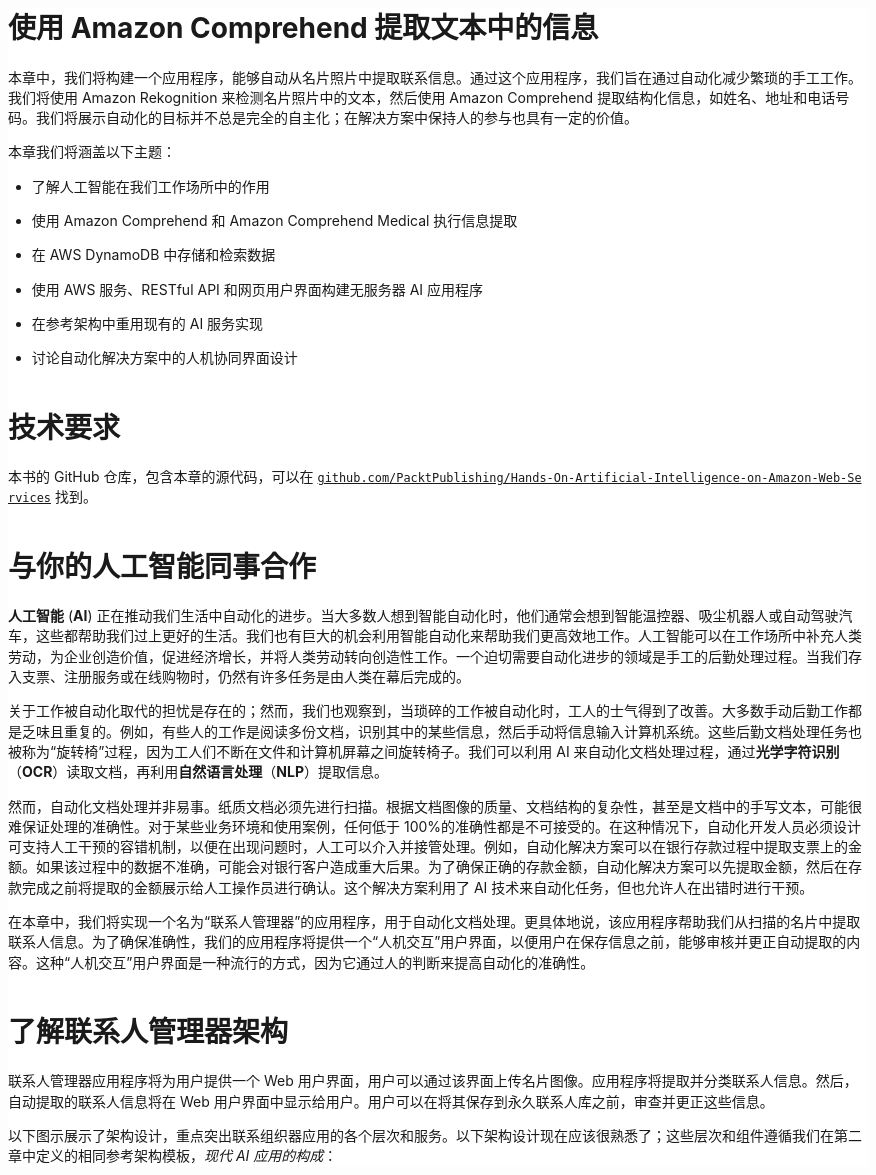 # 使用 Amazon Comprehend 提取文本中的信息

本章中，我们将构建一个应用程序，能够自动从名片照片中提取联系信息。通过这个应用程序，我们旨在通过自动化减少繁琐的手工工作。我们将使用 Amazon Rekognition 来检测名片照片中的文本，然后使用 Amazon Comprehend 提取结构化信息，如姓名、地址和电话号码。我们将展示自动化的目标并不总是完全的自主化；在解决方案中保持人的参与也具有一定的价值。

本章我们将涵盖以下主题：

+   了解人工智能在我们工作场所中的作用

+   使用 Amazon Comprehend 和 Amazon Comprehend Medical 执行信息提取

+   在 AWS DynamoDB 中存储和检索数据

+   使用 AWS 服务、RESTful API 和网页用户界面构建无服务器 AI 应用程序

+   在参考架构中重用现有的 AI 服务实现

+   讨论自动化解决方案中的人机协同界面设计

# 技术要求

本书的 GitHub 仓库，包含本章的源代码，可以在 [`github.com/PacktPublishing/Hands-On-Artificial-Intelligence-on-Amazon-Web-Services`](https://github.com/PacktPublishing/Hands-On-Artificial-Intelligence-on-Amazon-Web-Services) 找到。

# 与你的人工智能同事合作

**人工智能** (**AI**) 正在推动我们生活中自动化的进步。当大多数人想到智能自动化时，他们通常会想到智能温控器、吸尘机器人或自动驾驶汽车，这些都帮助我们过上更好的生活。我们也有巨大的机会利用智能自动化来帮助我们更高效地工作。人工智能可以在工作场所中补充人类劳动，为企业创造价值，促进经济增长，并将人类劳动转向创造性工作。一个迫切需要自动化进步的领域是手工的后勤处理过程。当我们存入支票、注册服务或在线购物时，仍然有许多任务是由人类在幕后完成的。

关于工作被自动化取代的担忧是存在的；然而，我们也观察到，当琐碎的工作被自动化时，工人的士气得到了改善。大多数手动后勤工作都是乏味且重复的。例如，有些人的工作是阅读多份文档，识别其中的某些信息，然后手动将信息输入计算机系统。这些后勤文档处理任务也被称为“旋转椅”过程，因为工人们不断在文件和计算机屏幕之间旋转椅子。我们可以利用 AI 来自动化文档处理过程，通过**光学字符识别**（**OCR**）读取文档，再利用**自然语言处理**（**NLP**）提取信息。

然而，自动化文档处理并非易事。纸质文档必须先进行扫描。根据文档图像的质量、文档结构的复杂性，甚至是文档中的手写文本，可能很难保证处理的准确性。对于某些业务环境和使用案例，任何低于 100%的准确性都是不可接受的。在这种情况下，自动化开发人员必须设计可支持人工干预的容错机制，以便在出现问题时，人工可以介入并接管处理。例如，自动化解决方案可以在银行存款过程中提取支票上的金额。如果该过程中的数据不准确，可能会对银行客户造成重大后果。为了确保正确的存款金额，自动化解决方案可以先提取金额，然后在存款完成之前将提取的金额展示给人工操作员进行确认。这个解决方案利用了 AI 技术来自动化任务，但也允许人在出错时进行干预。

在本章中，我们将实现一个名为“联系人管理器”的应用程序，用于自动化文档处理。更具体地说，该应用程序帮助我们从扫描的名片中提取联系人信息。为了确保准确性，我们的应用程序将提供一个“人机交互”用户界面，以便用户在保存信息之前，能够审核并更正自动提取的内容。这种“人机交互”用户界面是一种流行的方式，因为它通过人的判断来提高自动化的准确性。

# 了解联系人管理器架构

联系人管理器应用程序将为用户提供一个 Web 用户界面，用户可以通过该界面上传名片图像。应用程序将提取并分类联系人信息。然后，自动提取的联系人信息将在 Web 用户界面中显示给用户。用户可以在将其保存到永久联系人库之前，审查并更正这些信息。

以下图示展示了架构设计，重点突出联系组织器应用的各个层次和服务。以下架构设计现在应该很熟悉了；这些层次和组件遵循我们在第二章中定义的相同参考架构模板，*现代 AI 应用的构成*：
